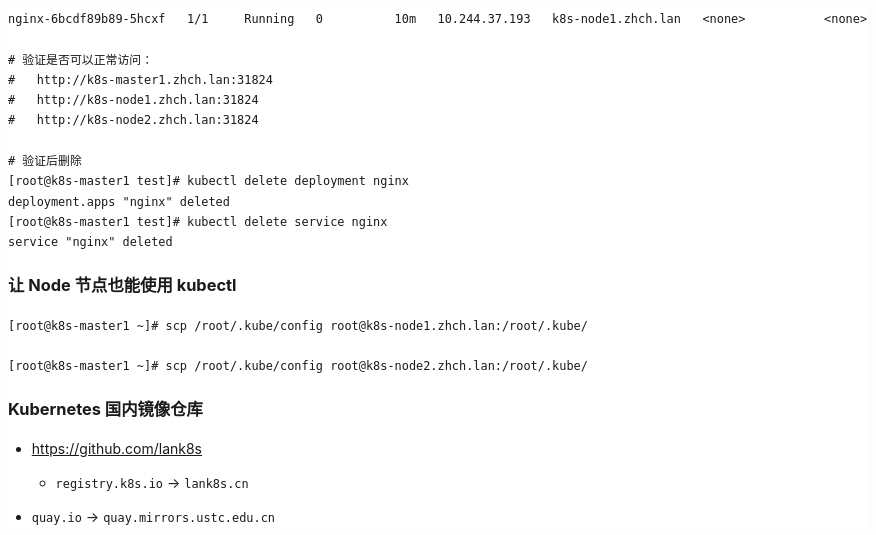 ```shell
nginx-6bcdf89b89-5hcxf   1/1     Running   0          10m   10.244.37.193   k8s-node1.zhch.lan   <none>           <none>

# 验证是否可以正常访问：
#   http://k8s-master1.zhch.lan:31824
#   http://k8s-node1.zhch.lan:31824
#   http://k8s-node2.zhch.lan:31824

# 验证后删除
[root@k8s-master1 test]# kubectl delete deployment nginx
deployment.apps "nginx" deleted
[root@k8s-master1 test]# kubectl delete service nginx
service "nginx" deleted
```

### 让 Node 节点也能使用 kubectl

```shell
[root@k8s-master1 ~]# scp /root/.kube/config root@k8s-node1.zhch.lan:/root/.kube/

[root@k8s-master1 ~]# scp /root/.kube/config root@k8s-node2.zhch.lan:/root/.kube/
```

### Kubernetes 国内镜像仓库

* https://github.com/lank8s
  * `registry.k8s.io`  ->   `lank8s.cn`

* `quay.io`  ->  `quay.mirrors.ustc.edu.cn`
